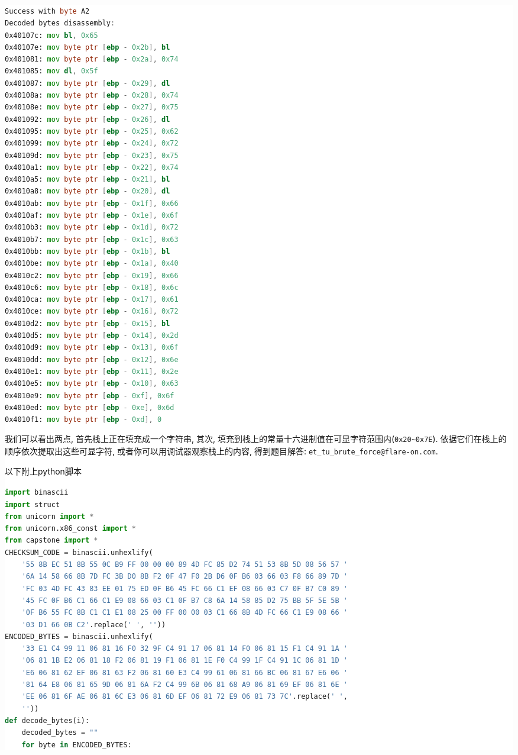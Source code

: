 ``` asm
Success with byte A2
Decoded bytes disassembly:
0x40107c: mov bl, 0x65
0x40107e: mov byte ptr [ebp - 0x2b], bl
0x401081: mov byte ptr [ebp - 0x2a], 0x74
0x401085: mov dl, 0x5f
0x401087: mov byte ptr [ebp - 0x29], dl
0x40108a: mov byte ptr [ebp - 0x28], 0x74
0x40108e: mov byte ptr [ebp - 0x27], 0x75
0x401092: mov byte ptr [ebp - 0x26], dl
0x401095: mov byte ptr [ebp - 0x25], 0x62
0x401099: mov byte ptr [ebp - 0x24], 0x72
0x40109d: mov byte ptr [ebp - 0x23], 0x75
0x4010a1: mov byte ptr [ebp - 0x22], 0x74
0x4010a5: mov byte ptr [ebp - 0x21], bl
0x4010a8: mov byte ptr [ebp - 0x20], dl
0x4010ab: mov byte ptr [ebp - 0x1f], 0x66
0x4010af: mov byte ptr [ebp - 0x1e], 0x6f
0x4010b3: mov byte ptr [ebp - 0x1d], 0x72
0x4010b7: mov byte ptr [ebp - 0x1c], 0x63
0x4010bb: mov byte ptr [ebp - 0x1b], bl
0x4010be: mov byte ptr [ebp - 0x1a], 0x40
0x4010c2: mov byte ptr [ebp - 0x19], 0x66
0x4010c6: mov byte ptr [ebp - 0x18], 0x6c
0x4010ca: mov byte ptr [ebp - 0x17], 0x61
0x4010ce: mov byte ptr [ebp - 0x16], 0x72
0x4010d2: mov byte ptr [ebp - 0x15], bl
0x4010d5: mov byte ptr [ebp - 0x14], 0x2d
0x4010d9: mov byte ptr [ebp - 0x13], 0x6f
0x4010dd: mov byte ptr [ebp - 0x12], 0x6e
0x4010e1: mov byte ptr [ebp - 0x11], 0x2e
0x4010e5: mov byte ptr [ebp - 0x10], 0x63
0x4010e9: mov byte ptr [ebp - 0xf], 0x6f
0x4010ed: mov byte ptr [ebp - 0xe], 0x6d
0x4010f1: mov byte ptr [ebp - 0xd], 0
```

我们可以看出两点, 首先栈上正在填充成一个字符串, 其次, 填充到栈上的常量十六进制值在可显字符范围内(`0x20~0x7E`). 依据它们在栈上的顺序依次提取出这些可显字符, 或者你可以用调试器观察栈上的内容, 得到题目解答: `et_tu_brute_force@flare-on.com`. 

以下附上python脚本
``` python
import binascii
import struct
from unicorn import *
from unicorn.x86_const import *
from capstone import *
CHECKSUM_CODE = binascii.unhexlify(
	'55 8B EC 51 8B 55 0C B9 FF 00 00 00 89 4D FC 85 D2 74 51 53 8B 5D 08 56 57 '
	'6A 14 58 66 8B 7D FC 3B D0 8B F2 0F 47 F0 2B D6 0F B6 03 66 03 F8 66 89 7D '
	'FC 03 4D FC 43 83 EE 01 75 ED 0F B6 45 FC 66 C1 EF 08 66 03 C7 0F B7 C0 89 '
	'45 FC 0F B6 C1 66 C1 E9 08 66 03 C1 0F B7 C8 6A 14 58 85 D2 75 BB 5F 5E 5B '
	'0F B6 55 FC 8B C1 C1 E1 08 25 00 FF 00 00 03 C1 66 8B 4D FC 66 C1 E9 08 66 '
	'03 D1 66 0B C2'.replace(' ', ''))
ENCODED_BYTES = binascii.unhexlify(
	'33 E1 C4 99 11 06 81 16 F0 32 9F C4 91 17 06 81 14 F0 06 81 15 F1 C4 91 1A '
	'06 81 1B E2 06 81 18 F2 06 81 19 F1 06 81 1E F0 C4 99 1F C4 91 1C 06 81 1D '
	'E6 06 81 62 EF 06 81 63 F2 06 81 60 E3 C4 99 61 06 81 66 BC 06 81 67 E6 06 '
	'81 64 E8 06 81 65 9D 06 81 6A F2 C4 99 6B 06 81 68 A9 06 81 69 EF 06 81 6E '
	'EE 06 81 6F AE 06 81 6C E3 06 81 6D EF 06 81 72 E9 06 81 73 7C'.replace(' ',
	''))
def decode_bytes(i):
	decoded_bytes = ""
	for byte in ENCODED_BYTES:
```